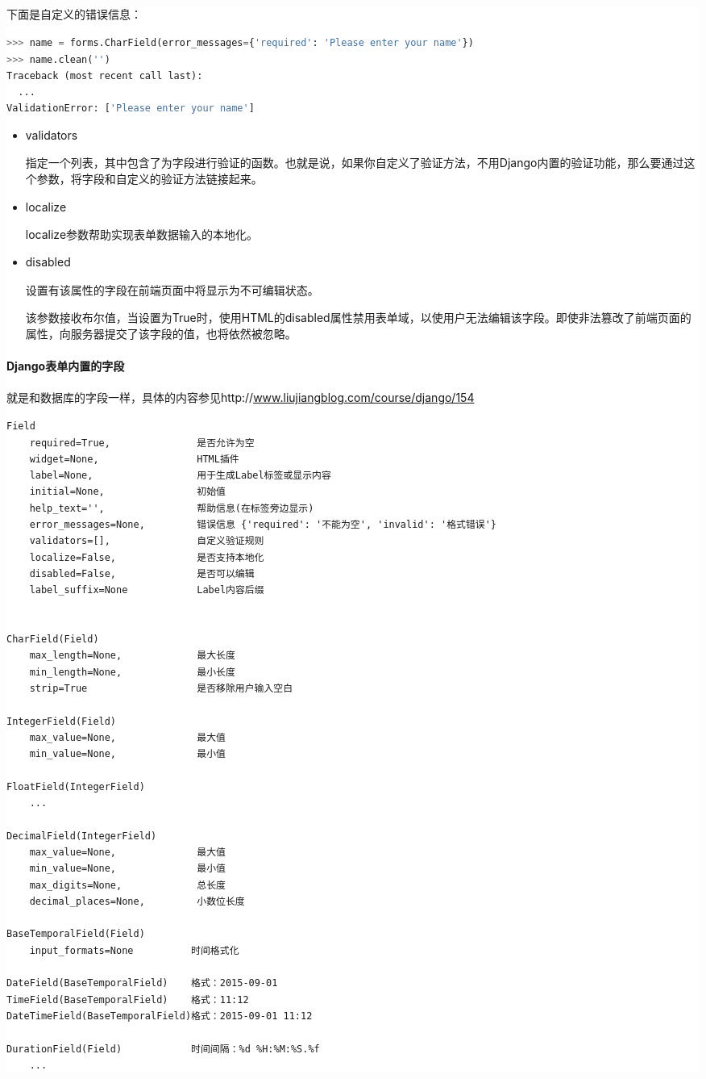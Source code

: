   下面是自定义的错误信息：

  ```python
  >>> name = forms.CharField(error_messages={'required': 'Please enter your name'})
  >>> name.clean('')
  Traceback (most recent call last):
    ...
  ValidationError: ['Please enter your name']
  ```

- validators

  指定一个列表，其中包含了为字段进行验证的函数。也就是说，如果你自定义了验证方法，不用Django内置的验证功能，那么要通过这个参数，将字段和自定义的验证方法链接起来。

- localize

  localize参数帮助实现表单数据输入的本地化。

- disabled

  设置有该属性的字段在前端页面中将显示为不可编辑状态。

  该参数接收布尔值，当设置为True时，使用HTML的disabled属性禁用表单域，以使用户无法编辑该字段。即使非法篡改了前端页面的属性，向服务器提交了该字段的值，也将依然被忽略。

#### Django表单内置的字段

就是和数据库的字段一样，具体的内容参见http://www.liujiangblog.com/course/django/154

```
Field
    required=True,               是否允许为空
    widget=None,                 HTML插件
    label=None,                  用于生成Label标签或显示内容
    initial=None,                初始值
    help_text='',                帮助信息(在标签旁边显示)
    error_messages=None,         错误信息 {'required': '不能为空', 'invalid': '格式错误'}
    validators=[],               自定义验证规则
    localize=False,              是否支持本地化
    disabled=False,              是否可以编辑
    label_suffix=None            Label内容后缀
 
 
CharField(Field)
    max_length=None,             最大长度
    min_length=None,             最小长度
    strip=True                   是否移除用户输入空白
 
IntegerField(Field)
    max_value=None,              最大值
    min_value=None,              最小值
 
FloatField(IntegerField)
    ...
 
DecimalField(IntegerField)
    max_value=None,              最大值
    min_value=None,              最小值
    max_digits=None,             总长度
    decimal_places=None,         小数位长度
 
BaseTemporalField(Field)
    input_formats=None          时间格式化   
 
DateField(BaseTemporalField)    格式：2015-09-01
TimeField(BaseTemporalField)    格式：11:12
DateTimeField(BaseTemporalField)格式：2015-09-01 11:12
 
DurationField(Field)            时间间隔：%d %H:%M:%S.%f
    ...
```